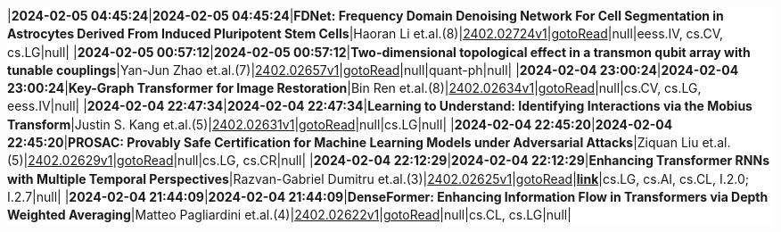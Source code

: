 |**2024-02-05 04:45:24**|**2024-02-05 04:45:24**|**FDNet: Frequency Domain Denoising Network For Cell Segmentation in   Astrocytes Derived From Induced Pluripotent Stem Cells**|Haoran Li et.al.(8)|[2402.02724v1](http://arxiv.org/abs/2402.02724v1)|[gotoRead](http://arxiv.org/pdf/2402.02724v1)|null|eess.IV, cs.CV, cs.LG|null|
|**2024-02-05 00:57:12**|**2024-02-05 00:57:12**|**Two-dimensional topological effect in a transmon qubit array with   tunable couplings**|Yan-Jun Zhao et.al.(7)|[2402.02657v1](http://arxiv.org/abs/2402.02657v1)|[gotoRead](http://arxiv.org/pdf/2402.02657v1)|null|quant-ph|null|
|**2024-02-04 23:00:24**|**2024-02-04 23:00:24**|**Key-Graph Transformer for Image Restoration**|Bin Ren et.al.(8)|[2402.02634v1](http://arxiv.org/abs/2402.02634v1)|[gotoRead](http://arxiv.org/pdf/2402.02634v1)|null|cs.CV, cs.LG, eess.IV|null|
|**2024-02-04 22:47:34**|**2024-02-04 22:47:34**|**Learning to Understand: Identifying Interactions via the Mobius   Transform**|Justin S. Kang et.al.(5)|[2402.02631v1](http://arxiv.org/abs/2402.02631v1)|[gotoRead](http://arxiv.org/pdf/2402.02631v1)|null|cs.LG|null|
|**2024-02-04 22:45:20**|**2024-02-04 22:45:20**|**PROSAC: Provably Safe Certification for Machine Learning Models under   Adversarial Attacks**|Ziquan Liu et.al.(5)|[2402.02629v1](http://arxiv.org/abs/2402.02629v1)|[gotoRead](http://arxiv.org/pdf/2402.02629v1)|null|cs.LG, cs.CR|null|
|**2024-02-04 22:12:29**|**2024-02-04 22:12:29**|**Enhancing Transformer RNNs with Multiple Temporal Perspectives**|Razvan-Gabriel Dumitru et.al.(3)|[2402.02625v1](http://arxiv.org/abs/2402.02625v1)|[gotoRead](http://arxiv.org/pdf/2402.02625v1)|**[link](https://github.com/razvandu/temporalrnns)**|cs.LG, cs.AI, cs.CL, I.2.0; I.2.7|null|
|**2024-02-04 21:44:09**|**2024-02-04 21:44:09**|**DenseFormer: Enhancing Information Flow in Transformers via Depth   Weighted Averaging**|Matteo Pagliardini et.al.(4)|[2402.02622v1](http://arxiv.org/abs/2402.02622v1)|[gotoRead](http://arxiv.org/pdf/2402.02622v1)|null|cs.CL, cs.LG|null|
